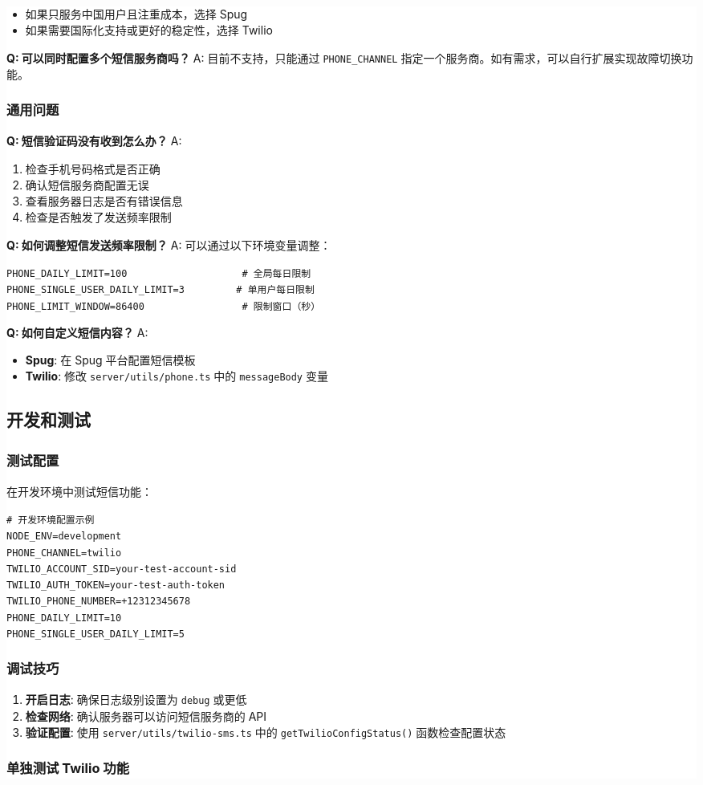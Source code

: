 -   如果只服务中国用户且注重成本，选择 Spug
-   如果需要国际化支持或更好的稳定性，选择 Twilio

**Q: 可以同时配置多个短信服务商吗？**
A: 目前不支持，只能通过 `PHONE_CHANNEL` 指定一个服务商。如有需求，可以自行扩展实现故障切换功能。

### 通用问题

**Q: 短信验证码没有收到怎么办？**
A:

1. 检查手机号码格式是否正确
2. 确认短信服务商配置无误
3. 查看服务器日志是否有错误信息
4. 检查是否触发了发送频率限制

**Q: 如何调整短信发送频率限制？**
A: 可以通过以下环境变量调整：

```env
PHONE_DAILY_LIMIT=100                    # 全局每日限制
PHONE_SINGLE_USER_DAILY_LIMIT=3         # 单用户每日限制
PHONE_LIMIT_WINDOW=86400                 # 限制窗口（秒）
```

**Q: 如何自定义短信内容？**
A:

-   **Spug**: 在 Spug 平台配置短信模板
-   **Twilio**: 修改 `server/utils/phone.ts` 中的 `messageBody` 变量

## 开发和测试

### 测试配置

在开发环境中测试短信功能：

```env
# 开发环境配置示例
NODE_ENV=development
PHONE_CHANNEL=twilio
TWILIO_ACCOUNT_SID=your-test-account-sid
TWILIO_AUTH_TOKEN=your-test-auth-token
TWILIO_PHONE_NUMBER=+12312345678
PHONE_DAILY_LIMIT=10
PHONE_SINGLE_USER_DAILY_LIMIT=5
```

### 调试技巧

1. **开启日志**: 确保日志级别设置为 `debug` 或更低
2. **检查网络**: 确认服务器可以访问短信服务商的 API
3. **验证配置**: 使用 `server/utils/twilio-sms.ts` 中的 `getTwilioConfigStatus()` 函数检查配置状态

### 单独测试 Twilio 功能
